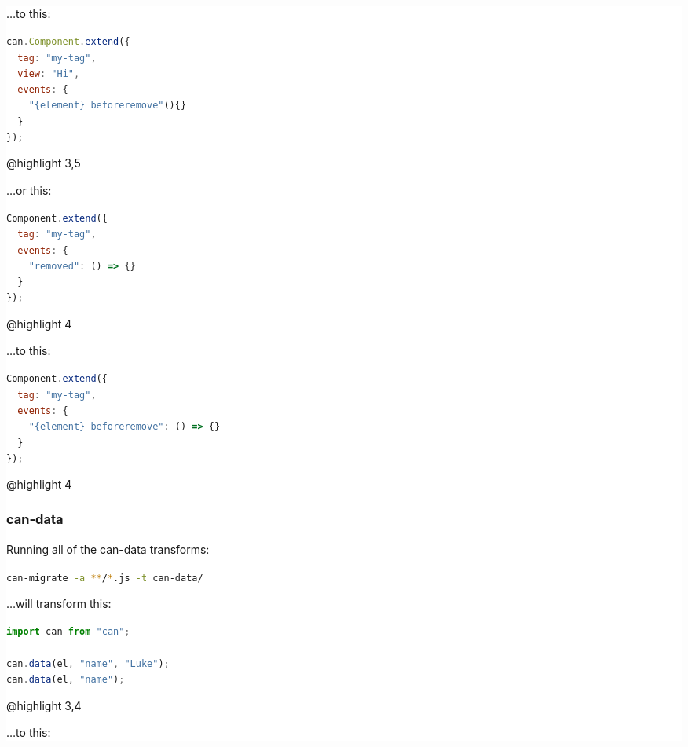 …to this:

```js
can.Component.extend({
  tag: "my-tag",
  view: "Hi",
  events: {
    "{element} beforeremove"(){}
  }
});
```
@highlight 3,5

…or this:

```js
Component.extend({
  tag: "my-tag",
  events: {
    "removed": () => {}
  }
});
```
@highlight 4

…to this:

```js
Component.extend({
  tag: "my-tag",
  events: {
    "{element} beforeremove": () => {}
  }
});
```
@highlight 4

### can-data

Running [all of the can-data transforms](https://github.com/canjs/can-migrate/tree/master/src/transforms/can-data):

```bash
can-migrate -a **/*.js -t can-data/
```

…will transform this:

```js
import can from "can";

can.data(el, "name", "Luke");
can.data(el, "name");
```
@highlight 3,4

…to this:
